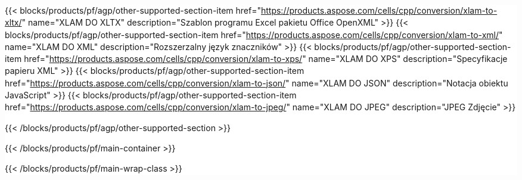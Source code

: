 {{< blocks/products/pf/agp/other-supported-section-item href="https://products.aspose.com/cells/cpp/conversion/xlam-to-xltx/" name="XLAM DO XLTX" description="Szablon programu Excel pakietu Office OpenXML" >}}
{{< blocks/products/pf/agp/other-supported-section-item href="https://products.aspose.com/cells/cpp/conversion/xlam-to-xml/" name="XLAM DO XML" description="Rozszerzalny język znaczników" >}}
{{< blocks/products/pf/agp/other-supported-section-item href="https://products.aspose.com/cells/cpp/conversion/xlam-to-xps/" name="XLAM DO XPS" description="Specyfikacje papieru XML" >}}
{{< blocks/products/pf/agp/other-supported-section-item href="https://products.aspose.com/cells/cpp/conversion/xlam-to-json/" name="XLAM DO JSON" description="Notacja obiektu JavaScript" >}}
{{< blocks/products/pf/agp/other-supported-section-item href="https://products.aspose.com/cells/cpp/conversion/xlam-to-jpeg/" name="XLAM DO JPEG" description="JPEG Zdjęcie" >}}

{{< /blocks/products/pf/agp/other-supported-section >}}

{{< /blocks/products/pf/main-container >}}
    
{{< /blocks/products/pf/main-wrap-class >}}
